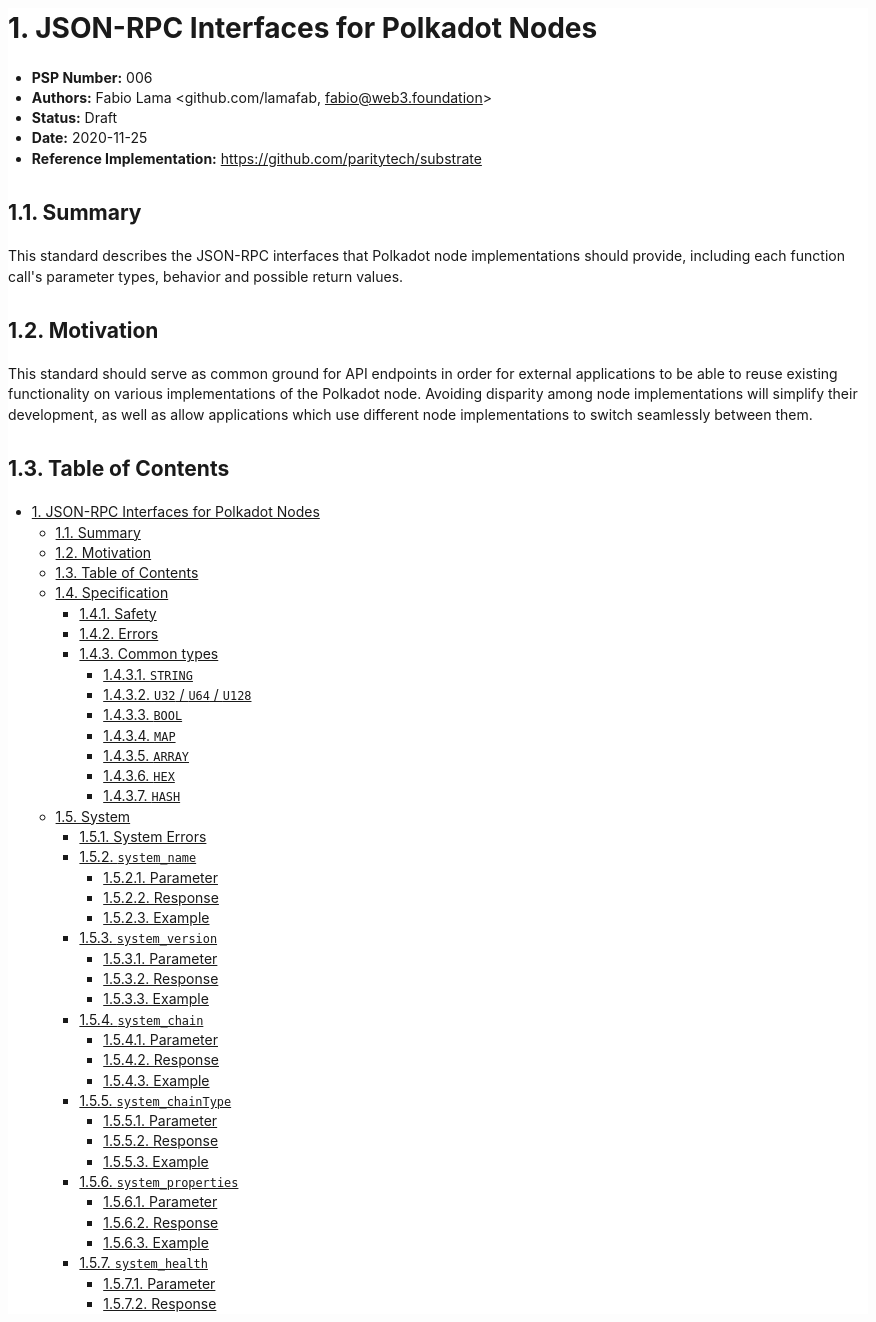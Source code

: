# 1. JSON-RPC Interfaces for Polkadot Nodes

- **PSP Number:** 006
- **Authors:** Fabio Lama <github.com/lamafab, fabio@web3.foundation>
- **Status:** Draft
- **Date:** 2020-11-25
- **Reference Implementation:** <https://github.com/paritytech/substrate>

## 1.1. Summary

This standard describes the JSON-RPC interfaces that Polkadot node implementations should provide,
including each function call's parameter types, behavior and possible return values.

## 1.2. Motivation

This standard should serve as common ground for API endpoints in order for external applications to
be able to reuse existing functionality on various implementations of the Polkadot node. Avoiding
disparity among node implementations will simplify their development, as well as allow applications
which use different node implementations to switch seamlessly between them.

## 1.3. Table of Contents

- [1. JSON-RPC Interfaces for Polkadot Nodes](#1-json-rpc-interfaces-for-polkadot-nodes)
  - [1.1. Summary](#11-summary)
  - [1.2. Motivation](#12-motivation)
  - [1.3. Table of Contents](#13-table-of-contents)
  - [1.4. Specification](#14-specification)
    - [1.4.1. Safety](#141-safety)
    - [1.4.2. Errors](#142-errors)
    - [1.4.3. Common types](#143-common-types)
      - [1.4.3.1. `STRING`](#1431-string)
      - [1.4.3.2. `U32` / `U64` / `U128`](#1432-u32--u64--u128)
      - [1.4.3.3. `BOOL`](#1433-bool)
      - [1.4.3.4. `MAP`](#1434-map)
      - [1.4.3.5. `ARRAY`](#1435-array)
      - [1.4.3.6. `HEX`](#1436-hex)
      - [1.4.3.7. `HASH`](#1437-hash)
  - [1.5. System](#15-system)
    - [1.5.1. System Errors](#151-system-errors)
    - [1.5.2. `system_name`](#152-system_name)
      - [1.5.2.1. Parameter](#1521-parameter)
      - [1.5.2.2. Response](#1522-response)
      - [1.5.2.3. Example](#1523-example)
    - [1.5.3. `system_version`](#153-system_version)
      - [1.5.3.1. Parameter](#1531-parameter)
      - [1.5.3.2. Response](#1532-response)
      - [1.5.3.3. Example](#1533-example)
    - [1.5.4. `system_chain`](#154-system_chain)
      - [1.5.4.1. Parameter](#1541-parameter)
      - [1.5.4.2. Response](#1542-response)
      - [1.5.4.3. Example](#1543-example)
    - [1.5.5. `system_chainType`](#155-system_chaintype)
      - [1.5.5.1. Parameter](#1551-parameter)
      - [1.5.5.2. Response](#1552-response)
      - [1.5.5.3. Example](#1553-example)
    - [1.5.6. `system_properties`](#156-system_properties)
      - [1.5.6.1. Parameter](#1561-parameter)
      - [1.5.6.2. Response](#1562-response)
      - [1.5.6.3. Example](#1563-example)
    - [1.5.7. `system_health`](#157-system_health)
      - [1.5.7.1. Parameter](#1571-parameter)
      - [1.5.7.2. Response](#1572-response)